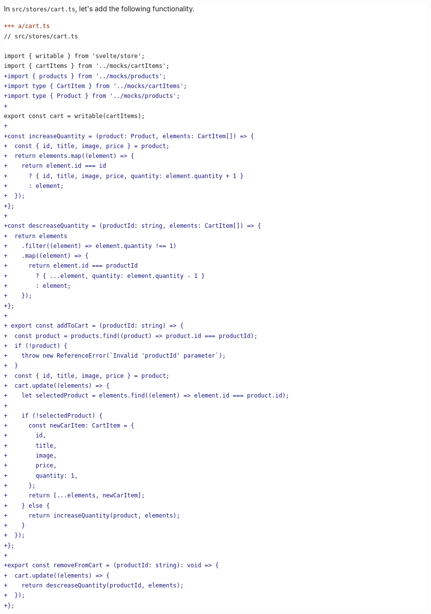 In `src/stores/cart.ts`, let's add the following functionality.

```diff
+++ a/cart.ts
// src/stores/cart.ts

import { writable } from 'svelte/store';
import { cartItems } from '../mocks/cartItems';
+import { products } from '../mocks/products';
+import type { CartItem } from '../mocks/cartItems';
+import type { Product } from '../mocks/products';
+
export const cart = writable(cartItems);
+
+const increaseQuantity = (product: Product, elements: CartItem[]) => {
+  const { id, title, image, price } = product;
+  return elements.map((element) => {
+    return element.id === id
+      ? { id, title, image, price, quantity: element.quantity + 1 }
+      : element;
+  });
+};
+
+const descreaseQuantity = (productId: string, elements: CartItem[]) => {
+  return elements
+    .filter((element) => element.quantity !== 1)
+    .map((element) => {
+      return element.id === productId
+        ? { ...element, quantity: element.quantity - 1 }
+        : element;
+    });
+};
+
+ export const addToCart = (productId: string) => {
+  const product = products.find((product) => product.id === productId);
+  if (!product) {
+    throw new ReferenceError(`Invalid 'productId' parameter`);
+  }
+  const { id, title, image, price } = product;
+  cart.update((elements) => {
+    let selectedProduct = elements.find((element) => element.id === product.id);
+
+    if (!selectedProduct) {
+      const newCarItem: CartItem = {
+        id,
+        title,
+        image,
+        price,
+        quantity: 1,
+      };
+      return [...elements, newCarItem];
+    } else {
+      return increaseQuantity(product, elements);
+    }
+  });
+};
+
+export const removeFromCart = (productId: string): void => {
+  cart.update((elements) => {
+    return descreaseQuantity(productId, elements);
+  });
+};
```
